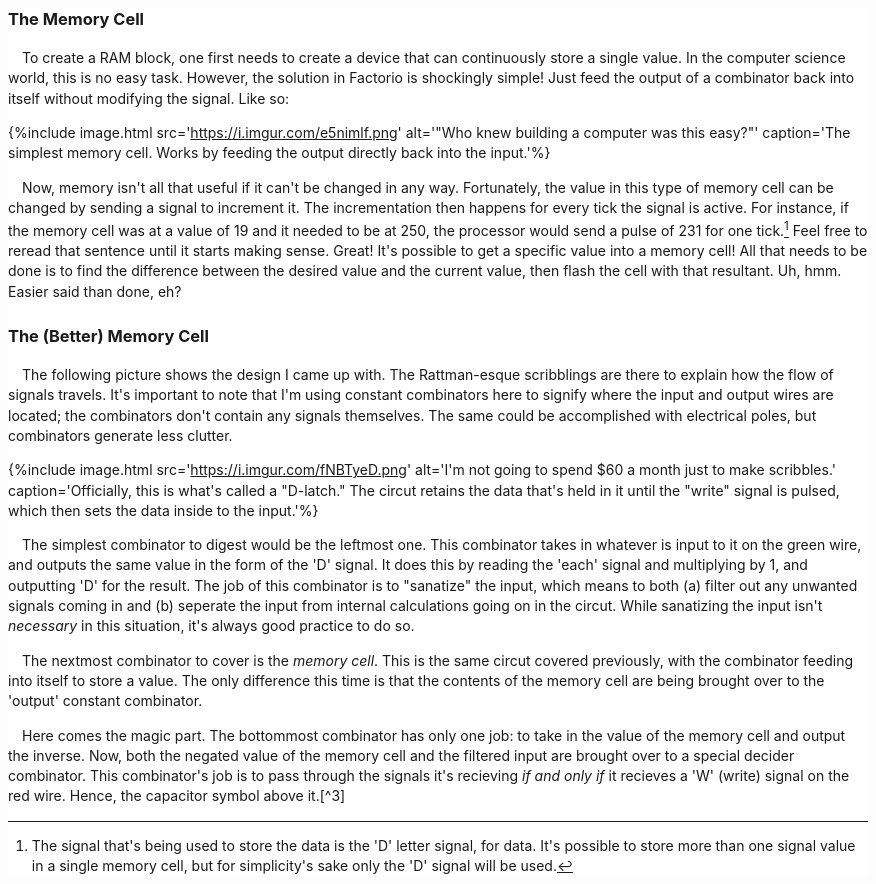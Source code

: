[^1]:Don't worry about how one would create such a storage method. The methods of how that can be accomplished will be outlined in the next blog post.

### The Memory Cell

&emsp;To create a RAM block, one first needs to create a device that can continuously store a single value. In the computer science world, this is no easy task. However, the solution in Factorio is shockingly simple! Just feed the output of a combinator back into itself without modifying the signal. Like so:

{%include image.html src='https://i.imgur.com/e5nimlf.png' alt='"Who knew building a computer was this easy?"' caption='The simplest memory cell. Works by feeding the output directly back into the input.'%}

&emsp;Now, memory isn't all that useful if it can't be changed in any way. Fortunately, the value in this type of memory cell can be changed by sending a signal to increment it. The incrementation then happens for every tick the signal is active. For instance, if the memory cell was at a value of 19 and it needed to be at 250, the processor would send a pulse of 231 for one tick.[^2] Feel free to reread that sentence until it starts making sense. Great! It's possible to get a specific value into a memory cell! All that needs to be done is to find the difference between the desired value and the current value, then flash the cell with that resultant. Uh, hmm. Easier said than done, eh?

[^2]:The signal that's being used to store the data is the 'D' letter signal, for data. It's possible to store more than one signal value in a single memory cell, but for simplicity's sake only the 'D' signal will be used.

### The (Better) Memory Cell

&emsp;The following picture shows the design I came up with. The Rattman-esque scribblings are there to explain how the flow of signals travels. It's important to note that I'm using constant combinators here to signify where the input and output wires are located; the combinators don't contain any signals themselves. The same could be accomplished with electrical poles, but combinators generate less clutter.

{%include image.html src='https://i.imgur.com/fNBTyeD.png' alt='I'm not going to spend $60 a month just to make scribbles.' caption='Officially, this is what's called a "D-latch." The circut retains the data that's held in it until the "write" signal is pulsed, which then sets the data inside to the input.'%}

&emsp;The simplest combinator to digest would be the leftmost one. This combinator takes in whatever is input to it on the green wire, and outputs the same value in the form of the 'D' signal. It does this by reading the 'each' signal and multiplying by 1, and outputting 'D' for the result. The job of this combinator is to "sanatize" the input, which means to both (a) filter out any unwanted signals coming in and (b) seperate the input from internal calculations going on in the circut. While sanatizing the input isn't *necessary* in this situation, it's always good practice to do so.

&emsp;The nextmost combinator to cover is the *memory cell*. This is the same circut covered previously, with the combinator feeding into itself to store a value. The only difference this time is that the contents of the memory cell are being brought over to the 'output' constant combinator.

&emsp;Here comes the magic part. The bottommost combinator has only one job: to take in the value of the memory cell and output the inverse. Now, both the negated value of the memory cell and the filtered input are brought over to a special decider combinator. This combinator's job is to pass through the signals it's recieving *if and only if* it recieves a 'W' (write) signal on the red wire. Hence, the capacitor symbol above it.[^3]
